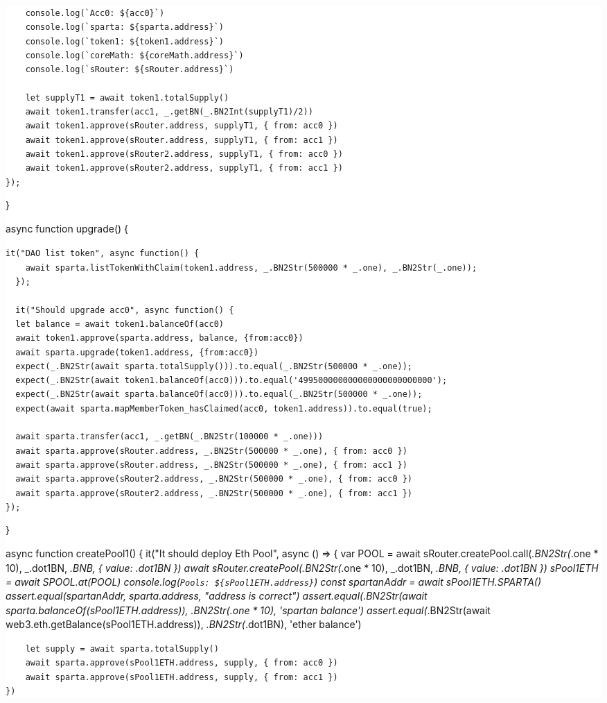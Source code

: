         console.log(`Acc0: ${acc0}`)
        console.log(`sparta: ${sparta.address}`)
        console.log(`token1: ${token1.address}`)
        console.log(`coreMath: ${coreMath.address}`)
        console.log(`sRouter: ${sRouter.address}`)

        let supplyT1 = await token1.totalSupply()
        await token1.transfer(acc1, _.getBN(_.BN2Int(supplyT1)/2))
        await token1.approve(sRouter.address, supplyT1, { from: acc0 })
        await token1.approve(sRouter.address, supplyT1, { from: acc1 })
        await token1.approve(sRouter2.address, supplyT1, { from: acc0 })
        await token1.approve(sRouter2.address, supplyT1, { from: acc1 })
    });
}

async function upgrade() {

    it("DAO list token", async function() {
        await sparta.listTokenWithClaim(token1.address, _.BN2Str(500000 * _.one), _.BN2Str(_.one));
      });

      it("Should upgrade acc0", async function() {
      let balance = await token1.balanceOf(acc0)
      await token1.approve(sparta.address, balance, {from:acc0})
      await sparta.upgrade(token1.address, {from:acc0})
      expect(_.BN2Str(await sparta.totalSupply())).to.equal(_.BN2Str(500000 * _.one));
      expect(_.BN2Str(await token1.balanceOf(acc0))).to.equal('499500000000000000000000000');
      expect(_.BN2Str(await sparta.balanceOf(acc0))).to.equal(_.BN2Str(500000 * _.one));
      expect(await sparta.mapMemberToken_hasClaimed(acc0, token1.address)).to.equal(true);

      await sparta.transfer(acc1, _.getBN(_.BN2Str(100000 * _.one)))
      await sparta.approve(sRouter.address, _.BN2Str(500000 * _.one), { from: acc0 })
      await sparta.approve(sRouter.address, _.BN2Str(500000 * _.one), { from: acc1 })
      await sparta.approve(sRouter2.address, _.BN2Str(500000 * _.one), { from: acc0 })
      await sparta.approve(sRouter2.address, _.BN2Str(500000 * _.one), { from: acc1 })
    });
}

async function createPool1() {
    it("It should deploy Eth Pool", async () => {
        var POOL = await sRouter.createPool.call(_.BN2Str(_.one * 10), _.dot1BN, _.BNB, { value: _.dot1BN })
        await sRouter.createPool(_.BN2Str(_.one * 10), _.dot1BN, _.BNB, { value: _.dot1BN })
        sPool1ETH = await SPOOL.at(POOL)
        console.log(`Pools: ${sPool1ETH.address}`)
        const spartanAddr = await sPool1ETH.SPARTA()
        assert.equal(spartanAddr, sparta.address, "address is correct")
        assert.equal(_.BN2Str(await sparta.balanceOf(sPool1ETH.address)), _.BN2Str(_.one * 10), 'spartan balance')
        assert.equal(_.BN2Str(await web3.eth.getBalance(sPool1ETH.address)), _.BN2Str(_.dot1BN), 'ether balance')

        let supply = await sparta.totalSupply()
        await sparta.approve(sPool1ETH.address, supply, { from: acc0 })
        await sparta.approve(sPool1ETH.address, supply, { from: acc1 })
    })
